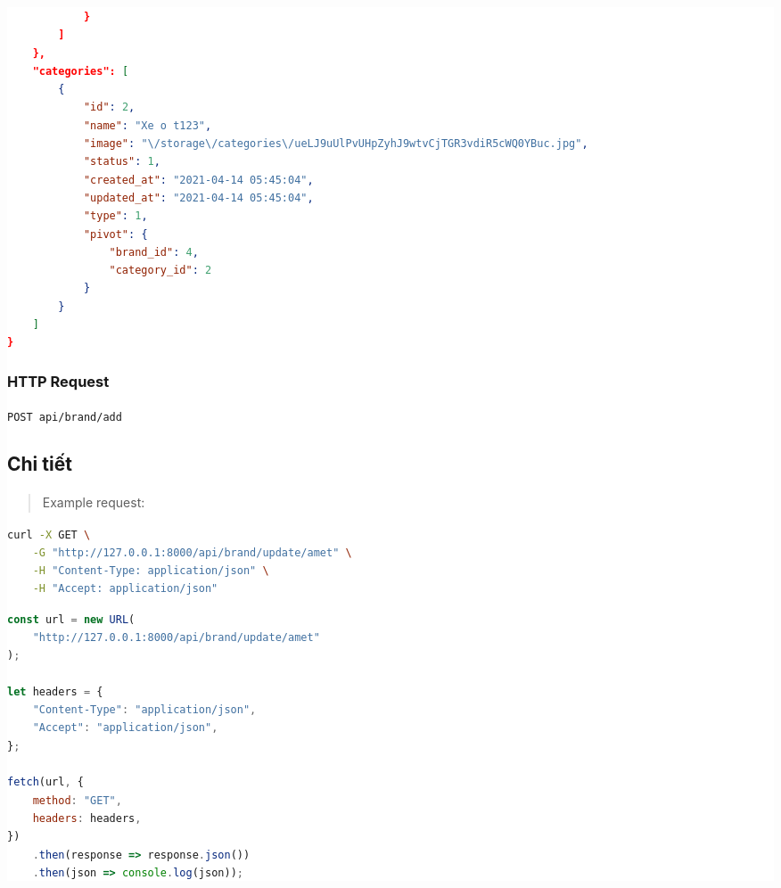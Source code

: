 ```json
            }
        ]
    },
    "categories": [
        {
            "id": 2,
            "name": "Xe o t123",
            "image": "\/storage\/categories\/ueLJ9uUlPvUHpZyhJ9wtvCjTGR3vdiR5cWQ0YBuc.jpg",
            "status": 1,
            "created_at": "2021-04-14 05:45:04",
            "updated_at": "2021-04-14 05:45:04",
            "type": 1,
            "pivot": {
                "brand_id": 4,
                "category_id": 2
            }
        }
    ]
}
```

### HTTP Request
`POST api/brand/add`





## Chi tiết

> Example request:

```bash
curl -X GET \
    -G "http://127.0.0.1:8000/api/brand/update/amet" \
    -H "Content-Type: application/json" \
    -H "Accept: application/json"
```

```javascript
const url = new URL(
    "http://127.0.0.1:8000/api/brand/update/amet"
);

let headers = {
    "Content-Type": "application/json",
    "Accept": "application/json",
};

fetch(url, {
    method: "GET",
    headers: headers,
})
    .then(response => response.json())
    .then(json => console.log(json));
```
